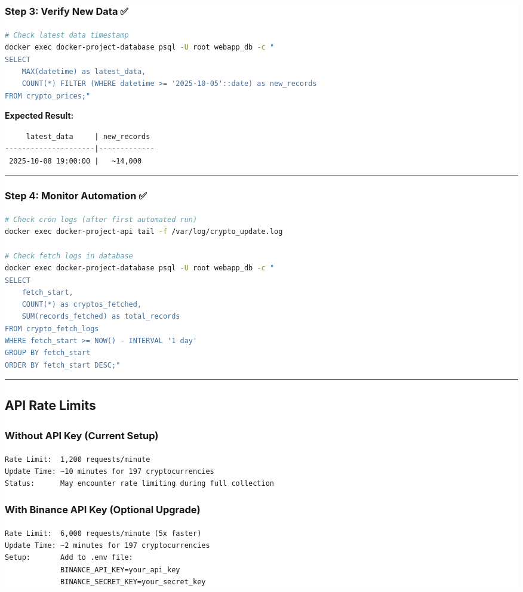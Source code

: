### Step 3: Verify New Data ✅

```bash
# Check latest data timestamp
docker exec docker-project-database psql -U root webapp_db -c "
SELECT 
    MAX(datetime) as latest_data,
    COUNT(*) FILTER (WHERE datetime >= '2025-10-05'::date) as new_records
FROM crypto_prices;"
```

**Expected Result:**
```
     latest_data     | new_records 
---------------------|-------------
 2025-10-08 19:00:00 |   ~14,000
```

---

### Step 4: Monitor Automation ✅

```bash
# Check cron logs (after first automated run)
docker exec docker-project-api tail -f /var/log/crypto_update.log

# Check fetch logs in database
docker exec docker-project-database psql -U root webapp_db -c "
SELECT 
    fetch_start,
    COUNT(*) as cryptos_fetched,
    SUM(records_fetched) as total_records
FROM crypto_fetch_logs
WHERE fetch_start >= NOW() - INTERVAL '1 day'
GROUP BY fetch_start
ORDER BY fetch_start DESC;"
```

---

## API Rate Limits

### Without API Key (Current Setup)

```
Rate Limit:  1,200 requests/minute
Update Time: ~10 minutes for 197 cryptocurrencies
Status:      May encounter rate limiting during full collection
```

### With Binance API Key (Optional Upgrade)

```
Rate Limit:  6,000 requests/minute (5x faster)
Update Time: ~2 minutes for 197 cryptocurrencies
Setup:       Add to .env file:
             BINANCE_API_KEY=your_api_key
             BINANCE_SECRET_KEY=your_secret_key
```
